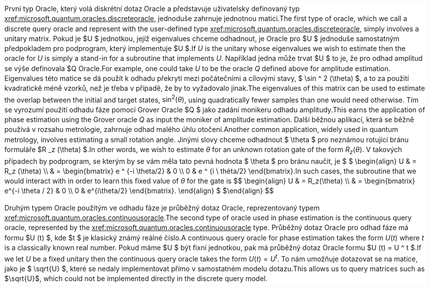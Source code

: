 <span data-ttu-id="3524c-174">První typ Oracle, který volá diskrétní dotaz Oracle a představuje uživatelsky definovaný typ <xref:microsoft.quantum.oracles.discreteoracle>, jednoduše zahrnuje jednotnou matici.</span><span class="sxs-lookup"><span data-stu-id="3524c-174">The first type of oracle, which we call a discrete query oracle and represent with the user-defined type <xref:microsoft.quantum.oracles.discreteoracle>, simply involves a unitary matrix.</span></span>
<span data-ttu-id="3524c-175">Pokud je $U $ jednotkou, jejíž eigenvalues chceme odhadnout, je Oracle pro $U $ jednoduše samostatným předpokladem pro podprogram, který implementuje $U $.</span><span class="sxs-lookup"><span data-stu-id="3524c-175">If $U$ is the unitary whose eigenvalues we wish to estimate then the oracle for $U$ is simply a stand-in for a subroutine that implements $U$.</span></span>
<span data-ttu-id="3524c-176">Například jedna může trvat $U $ to je, že pro odhad amplitud se výše definovala $Q Oracle.</span><span class="sxs-lookup"><span data-stu-id="3524c-176">For example, one could take $U$ to be the oracle $Q$ defined above for amplitude estimation.</span></span>
<span data-ttu-id="3524c-177">Eigenvalues této matice se dá použít k odhadu překrytí mezi počátečními a cílovými stavy, $ \sin ^ 2 (\theta) $, a to za použití kvadratickě méně vzorků, než je třeba v případě, že by to vyžadovalo jinak.</span><span class="sxs-lookup"><span data-stu-id="3524c-177">The eigenvalues of this matrix can be used to estimate the overlap between the initial and target states, $\sin^2(\theta)$, using quadratically fewer samples than one would need otherwise.</span></span>
<span data-ttu-id="3524c-178">Tím se vyrozumí použití odhadu fáze pomocí Grover Oracle $Q $ jako zadání monikeru odhadu amplitudy.</span><span class="sxs-lookup"><span data-stu-id="3524c-178">This earns the application of phase estimation using the Grover oracle $Q$ as input the moniker of amplitude estimation.</span></span>
<span data-ttu-id="3524c-179">Další běžnou aplikací, která se běžně používá v rozsahu metrologie, zahrnuje odhad malého úhlu otočení.</span><span class="sxs-lookup"><span data-stu-id="3524c-179">Another common application, widely used in quantum metrology, involves estimating a small rotation angle.</span></span>
<span data-ttu-id="3524c-180">Jinými slovy chceme odhadnout $ \theta $ pro neznámou rotující bránu formuláře $R _z (\theta) $.</span><span class="sxs-lookup"><span data-stu-id="3524c-180">In other words, we wish to estimate $\theta$ for an unknown rotation gate of the form $R_z(\theta)$.</span></span>
<span data-ttu-id="3524c-181">V takových případech by podprogram, se kterým by se vám měla tato pevná hodnota $ \theta $ pro bránu naučit, je $ $ \begin{align} U & = R_z (\theta) \\\\ & = \begin{bmatrix} e ^ {-i \theta/2} & 0 \\\\ 0 & e ^ {i \ théta/2} \end{bmatrix}.</span><span class="sxs-lookup"><span data-stu-id="3524c-181">In such cases, the subroutine that we would interact with in order to learn this fixed value of $\theta$ for the gate is $$ \begin{align} U & = R_z(\theta) \\\\ & = \begin{bmatrix} e^{-i \theta / 2} & 0 \\\\ 0 & e^{i\theta/2} \end{bmatrix}.</span></span>
<span data-ttu-id="3524c-182">\end{align} $ $</span><span class="sxs-lookup"><span data-stu-id="3524c-182">\end{align} $$</span></span>

<span data-ttu-id="3524c-183">Druhým typem Oracle použitým ve odhadu fáze je průběžný dotaz Oracle, reprezentovaný typem <xref:microsoft.quantum.oracles.continuousoracle>.</span><span class="sxs-lookup"><span data-stu-id="3524c-183">The second type of oracle used in phase estimation is the continuous query oracle, represented by the <xref:microsoft.quantum.oracles.continuousoracle> type.</span></span>
<span data-ttu-id="3524c-184">Průběžný dotaz Oracle pro odhad fáze má formu $U (t) $, kde $t $ je klasický známý reálné číslo.</span><span class="sxs-lookup"><span data-stu-id="3524c-184">A continuous query oracle for phase estimation takes the form $U(t)$ where $t$ is a classically known real number.</span></span>
<span data-ttu-id="3524c-185">Pokud máme $U $ být fixní jednotkou, pak má průběžný dotaz Oracle formu $U (t) = U ^ t $.</span><span class="sxs-lookup"><span data-stu-id="3524c-185">If we let $U$ be a fixed unitary then the continuous query oracle takes the form $U(t) = U^t$.</span></span>
<span data-ttu-id="3524c-186">To nám umožňuje dotazovat se na matice, jako je $ \sqrt{U} $, které se nedaly implementovat přímo v samostatném modelu dotazu.</span><span class="sxs-lookup"><span data-stu-id="3524c-186">This allows us to query matrices such as $\sqrt{U}$, which could not be implemented directly in the discrete query model.</span></span>
